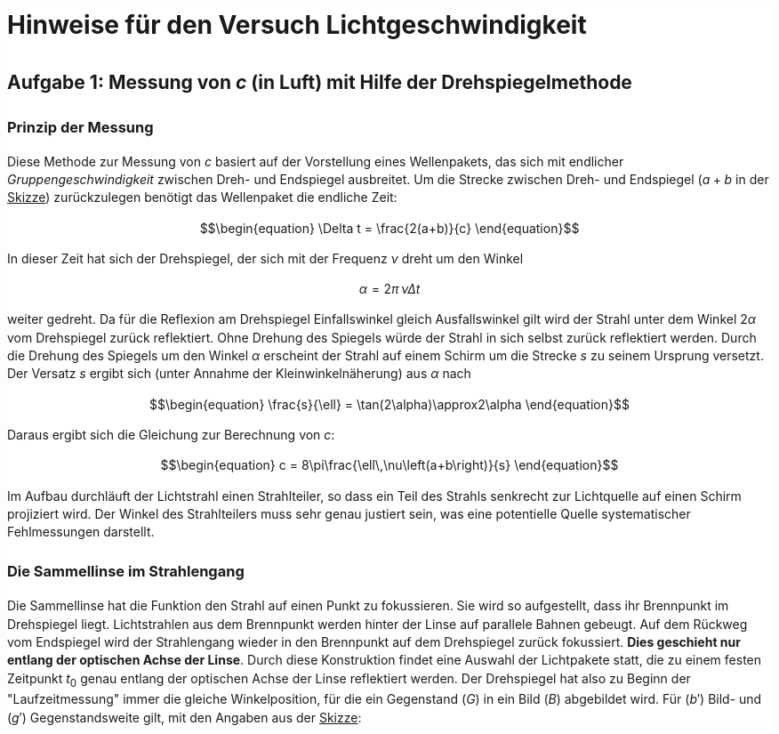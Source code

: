 # Hinweise für den Versuch Lichtgeschwindigkeit

## Aufgabe 1: Messung von $c$ (in Luft) mit Hilfe der Drehspiegelmethode

### Prinzip der Messung

Diese Methode zur Messung von $c$ basiert auf der Vorstellung eines Wellenpakets, das sich mit endlicher *Gruppengeschwindigkeit* zwischen Dreh- und Endspiegel ausbreitet. Um die Strecke zwischen Dreh- und Endspiegel ($a+b$ in der [Skizze](https://git.scc.kit.edu/etp-lehre/p1-for-students/-/blob/Musterprotokoll/Lichtgeschwindigkeit/figures/Drehspiegelmethode.png)) zurückzulegen benötigt das Wellenpaket die endliche Zeit: 

```math
\begin{equation}
\Delta t = \frac{2(a+b)}{c}
\end{equation}
```

In dieser Zeit hat sich der Drehspiegel, der sich mit der Frequenz $\nu$ dreht um den Winkel 

```math
\begin{equation}
\alpha=2\pi\,\nu\Delta t
\end{equation}
```

weiter gedreht. Da für die Reflexion am Drehspiegel Einfallswinkel gleich Ausfallswinkel gilt wird der Strahl unter dem Winkel $2\alpha$ vom Drehspiegel zurück reflektiert. Ohne Drehung des Spiegels würde der Strahl in sich selbst zurück reflektiert werden. Durch die Drehung des Spiegels um den Winkel $\alpha$ erscheint der Strahl auf einem Schirm um die Strecke $s$ zu seinem Ursprung versetzt. Der Versatz $s$ ergibt sich (unter Annahme der Kleinwinkelnäherung) aus $\alpha$ nach

```math
\begin{equation}
\frac{s}{\ell} = \tan(2\alpha)\approx2\alpha
\end{equation}
```

Daraus ergibt sich die Gleichung zur Berechnung von $c$:

```math
\begin{equation}
c = 8\pi\frac{\ell\,\nu\left(a+b\right)}{s}
\end{equation}
```

Im Aufbau durchläuft der Lichtstrahl einen Strahlteiler, so dass ein Teil des Strahls senkrecht zur Lichtquelle auf einen Schirm projiziert wird. Der Winkel des Strahlteilers muss sehr genau justiert sein, was eine potentielle Quelle systematischer Fehlmessungen darstellt.

### Die Sammellinse im Strahlengang

Die Sammellinse hat die Funktion den Strahl auf einen Punkt zu fokussieren. Sie wird so aufgestellt, dass ihr Brennpunkt im Drehspiegel liegt. Lichtstrahlen aus dem Brennpunkt werden hinter der Linse auf parallele Bahnen gebeugt. Auf dem Rückweg vom Endspiegel wird der Strahlengang wieder in den Brennpunkt auf dem Drehspiegel zurück fokussiert. **Dies geschieht nur entlang der optischen Achse der Linse**. Durch diese Konstruktion findet eine Auswahl der Lichtpakete statt, die zu einem festen Zeitpunkt $t_{0}$ genau entlang der optischen Achse der Linse reflektiert werden. Der Drehspiegel hat also zu Beginn der "Laufzeitmessung" immer die gleiche Winkelposition, für die ein Gegenstand ($G$) in ein Bild ($B$) abgebildet wird. Für ($b'$) Bild- und ($g'$) Gegenstandsweite gilt, mit den Angaben aus der [Skizze](https://git.scc.kit.edu/etp-lehre/p1-for-students/-/blob/Musterprotokoll/Lichtgeschwindigkeit/figures/Drehspiegelmethode.png):
